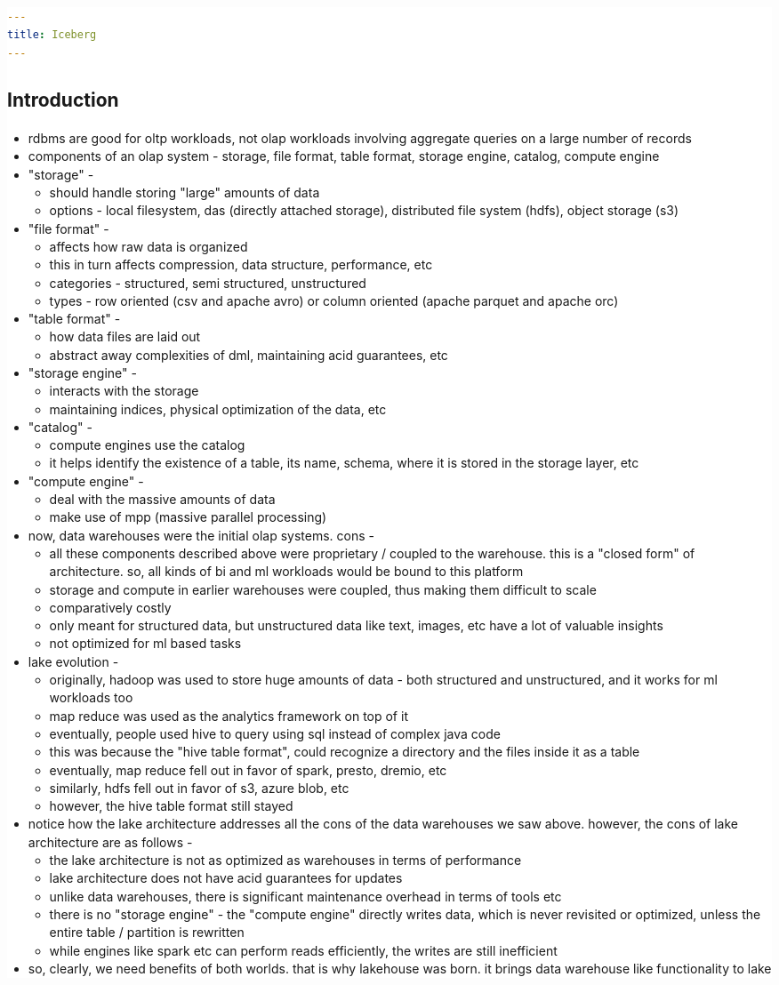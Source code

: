 ```yaml
---
title: Iceberg
---
```


## Introduction

- rdbms are good for oltp workloads, not olap workloads involving aggregate queries on a large number of records
- components of an olap system - storage, file format, table format, storage engine, catalog, compute engine
- "storage" - 
  - should handle storing "large" amounts of data
  - options - local filesystem, das (directly attached storage), distributed file system (hdfs), object storage (s3)
- "file format" - 
  - affects how raw data is organized
  - this in turn affects compression, data structure, performance, etc
  - categories - structured, semi structured, unstructured
  - types - row oriented (csv and apache avro) or column oriented (apache parquet and apache orc)
- "table format" - 
  - how data files are laid out
  - abstract away complexities of dml, maintaining acid guarantees, etc
- "storage engine" - 
  - interacts with the storage
  - maintaining indices, physical optimization of the data, etc
- "catalog" - 
  - compute engines use the catalog
  - it helps identify the existence of a table, its name, schema, where it is stored in the storage layer, etc
- "compute engine" - 
  - deal with the massive amounts of data
  - make use of mpp (massive parallel processing)
- now, data warehouses were the initial olap systems. cons - 
  - all these components described above were proprietary / coupled to the warehouse. this is a "closed form" of architecture. so, all kinds of bi and ml workloads would be bound to this platform
  - storage and compute in earlier warehouses were coupled, thus making them difficult to scale
  - comparatively costly
  - only meant for structured data, but unstructured data like text, images, etc have a lot of valuable insights
  - not optimized for ml based tasks
- lake evolution - 
  - originally, hadoop was used to store huge amounts of data - both structured and unstructured, and it works for ml workloads too
  - map reduce was used as the analytics framework on top of it
  - eventually, people used hive to query using sql instead of complex java code
  - this was because the "hive table format", could recognize a directory and the files inside it as a table
  - eventually, map reduce fell out in favor of spark, presto, dremio, etc
  - similarly, hdfs fell out in favor of s3, azure blob, etc
  - however, the hive table format still stayed
- notice how the lake architecture addresses all the cons of the data warehouses we saw above. however, the cons of lake architecture are as follows -
  - the lake architecture is not as optimized as warehouses in terms of performance
  - lake architecture does not have acid guarantees for updates
  - unlike data warehouses, there is significant maintenance overhead in terms of tools etc
  - there is no "storage engine" - the "compute engine" directly writes data, which is never revisited or optimized, unless the entire table / partition is rewritten
  - while engines like spark etc can perform reads efficiently, the writes are still inefficient
- so, clearly, we need benefits of both worlds. that is why lakehouse was born. it brings data warehouse like functionality to lake